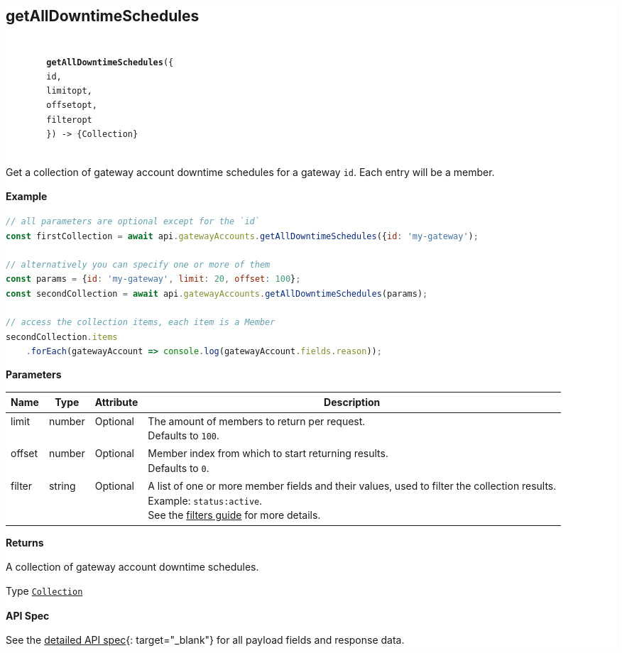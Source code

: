 
## getAllDowntimeSchedules

<div class="method">
    <code>
        <strong>getAllDowntimeSchedules</strong>({
        <span class="prop">id</span>,
        <span class="prop">limit</span><span class="optional" title="optional">opt</span>,
        <span class="prop">offset</span><span class="optional" title="optional">opt</span>,
        <span class="prop">filter</span><span class="optional" title="optional">opt</span>
        }) -> <span class="return">{Collection}</span>
    </code>
</div>

Get a collection of gateway account downtime schedules for a gateway `id`. Each entry will be a member.


**Example**

```js
// all parameters are optional except for the `id`
const firstCollection = await api.gatewayAccounts.getAllDowntimeSchedules({id: 'my-gateway');

// alternatively you can specify one or more of them
const params = {id: 'my-gateway', limit: 20, offset: 100};
const secondCollection = await api.gatewayAccounts.getAllDowntimeSchedules(params);

// access the collection items, each item is a Member
secondCollection.items
    .forEach(gatewayAccount => console.log(gatewayAccount.fields.reason));
```

**Parameters**

| Name | Type | Attribute | Description |
| - | - | - | - |
| limit | number | Optional | The amount of members to return per request.<br>Defaults to `100`. |
| offset | number | Optional | Member index from which to start returning results. <br>Defaults to `0`. |
| filter | string | Optional | A list of one or more member fields and their values, used to filter the collection results.<br>Example: `status:active`.<br> See the [filters guide][guide-filters] for more details. |


[guide-filters]: ../../guides/filters.md


**Returns**

A collection of gateway account downtime schedules.

Type [`Collection`][goto-collection]


**API Spec**

See the [detailed API spec][8]{: target="_blank"} for all payload fields and response data.


[goto-rebillyapi]: ../rebilly-api
[goto-collection]: ../types/collection
[goto-member]: ../types/member
[goto-helpjuice]: https://help.rebilly.com/35300-rebilly-basics/sandbox-vs-live-mode
[1]: https://rebilly.github.io/RebillyUserAPI/#tag/Gateway-Accounts%2Fpaths%2F~1gateway-accounts%2Fget
[2]: https://rebilly.github.io/RebillyUserAPI/#tag/Gateway-Accounts%2Fpaths%2F~1gateway-accounts~1%7Bid%7D%2Fget
[3]: https://rebilly.github.io/RebillyUserAPI/#tag/Gateway-Accounts%2Fpaths%2F~1gateway-accounts~1%7Bid%7D%2Fput
[4]: https://rebilly.github.io/RebillyUserAPI/#tag/Gateway-Accounts%2Fpaths%2F~1gateway-accounts~1%7Bid%7D%2Fdelete
[5]: https://rebilly.github.io/RebillyUserAPI/#tag/Gateway-Accounts%2Fpaths%2F~1gateway-accounts~1%7Bid%7D%2Fpatch
[6]: https://rebilly.github.io/RebillyUserAPI/#tag/Gateway-Accounts%2Fpaths%2F~1gateway-accounts~1%7Bid%7D~1enable%2Fpost
[7]: https://rebilly.github.io/RebillyUserAPI/#tag/Gateway-Accounts%2Fpaths%2F~1gateway-accounts~1%7Bid%7D~1disable%2Fpost
[8]: https://rebilly.github.io/RebillyUserAPI/#tag/Gateway-Accounts%2Fpaths%2F~1gateway-accounts~1%7Bid%7D~1downtime-schedules%2Fget
[9]: https://rebilly.github.io/RebillyUserAPI/#tag/Gateway-Accounts%2Fpaths%2F~1gateway-accounts~1%7Bid%7D~1downtime-schedules~1%7BdowntimeId%7D%2Fget
[10]: https://rebilly.github.io/RebillyUserAPI/#tag/Gateway-Accounts%2Fpaths%2F~1gateway-accounts~1%7Bid%7D~1downtime-schedules%2Fpost
[11]: https://rebilly.github.io/RebillyUserAPI/#tag/Gateway-Accounts%2Fpaths%2F~1gateway-accounts~1%7Bid%7D~1downtime-schedules~1%7BdowntimeId%7D%2Fput
[12]: https://rebilly.github.io/RebillyUserAPI/#tag/Gateway-Accounts%2Fpaths%2F~1gateway-accounts~1%7Bid%7D~1downtime-schedules~1%7BdowntimeId%7D%2Fdelete
[13]: https://rebilly.github.io/RebillyUserAPI/#tag/Gateway-Accounts%2Fpaths%2F~1gateway-accounts~1%7Bid%7D~1timeline%2Fget
[14]: https://rebilly.github.io/RebillyUserAPI/#tag/Gateway-Accounts%2Fpaths%2F~1gateway-accounts~1%7Bid%7D~1timeline~1%7BmessageId%7D%2Fget
[15]: https://rebilly.github.io/RebillyUserAPI/#tag/Gateway-Accounts%2Fpaths%2F~1gateway-accounts~1%7Bid%7D~1timeline%2Fpost
[16]: https://rebilly.github.io/RebillyUserAPI/#tag/Gateway-Accounts%2Fpaths%2F~1gateway-accounts~1%7Bid%7D~1timeline~1%7BmessageId%7D%2Fdelete